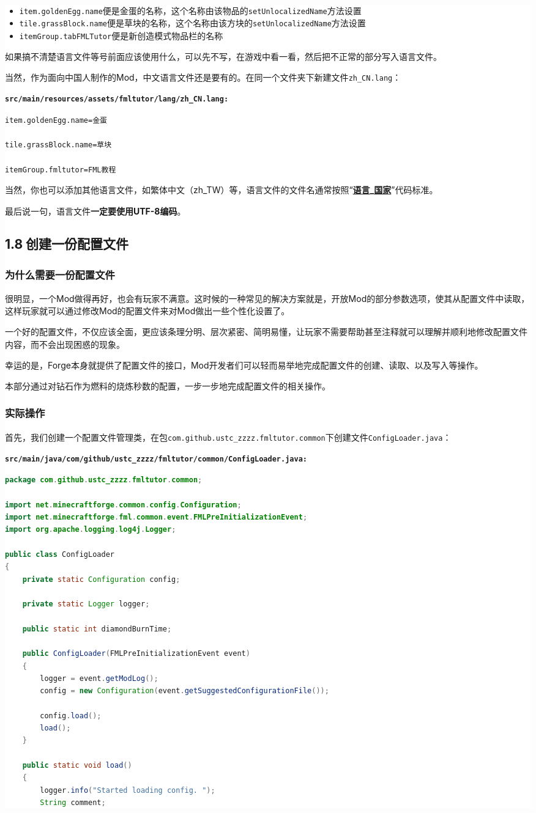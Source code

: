 * `item.goldenEgg.name`便是金蛋的名称，这个名称由该物品的`setUnlocalizedName`方法设置
* `tile.grassBlock.name`便是草块的名称，这个名称由该方块的`setUnlocalizedName`方法设置
* `itemGroup.tabFMLTutor`便是新创造模式物品栏的名称

如果搞不清楚语言文件等号前面应该使用什么，可以先不写，在游戏中看一看，然后把不正常的部分写入语言文件。

当然，作为面向中国人制作的Mod，中文语言文件还是要有的。在同一个文件夹下新建文件`zh_CN.lang`：

**`src/main/resources/assets/fmltutor/lang/zh_CN.lang:`**

```
item.goldenEgg.name=金蛋

tile.grassBlock.name=草块

itemGroup.fmltutor=FML教程
```

当然，你也可以添加其他语言文件，如繁体中文（zh_TW）等，语言文件的文件名通常按照“**[语言](https://zh.wikipedia.org/wiki/ISO_639-1)\_[国家](https://zh.wikipedia.org/wiki/ISO_3166-1)**”代码标准。

最后说一句，语言文件**一定要使用UTF-8编码**。

## 1.8 创建一份配置文件

### 为什么需要一份配置文件

很明显，一个Mod做得再好，也会有玩家不满意。这时候的一种常见的解决方案就是，开放Mod的部分参数选项，使其从配置文件中读取，这样玩家就可以通过修改Mod的配置文件来对Mod做出一些个性化设置了。

一个好的配置文件，不仅应该全面，更应该条理分明、层次紧密、简明易懂，让玩家不需要帮助甚至注释就可以理解并顺利地修改配置文件内容，而不会出现困惑的现象。

幸运的是，Forge本身就提供了配置文件的接口，Mod开发者们可以轻而易举地完成配置文件的创建、读取、以及写入等操作。

本部分通过对钻石作为燃料的烧炼秒数的配置，一步一步地完成配置文件的相关操作。

### 实际操作

首先，我们创建一个配置文件管理类，在包`com.github.ustc_zzzz.fmltutor.common`下创建文件`ConfigLoader.java`：

**`src/main/java/com/github/ustc_zzzz/fmltutor/common/ConfigLoader.java:`**

```java
package com.github.ustc_zzzz.fmltutor.common;

import net.minecraftforge.common.config.Configuration;
import net.minecraftforge.fml.common.event.FMLPreInitializationEvent;
import org.apache.logging.log4j.Logger;

public class ConfigLoader
{
    private static Configuration config;

    private static Logger logger;

    public static int diamondBurnTime;

    public ConfigLoader(FMLPreInitializationEvent event)
    {
        logger = event.getModLog();
        config = new Configuration(event.getSuggestedConfigurationFile());

        config.load();
        load();
    }

    public static void load()
    {
        logger.info("Started loading config. ");
        String comment;
```
